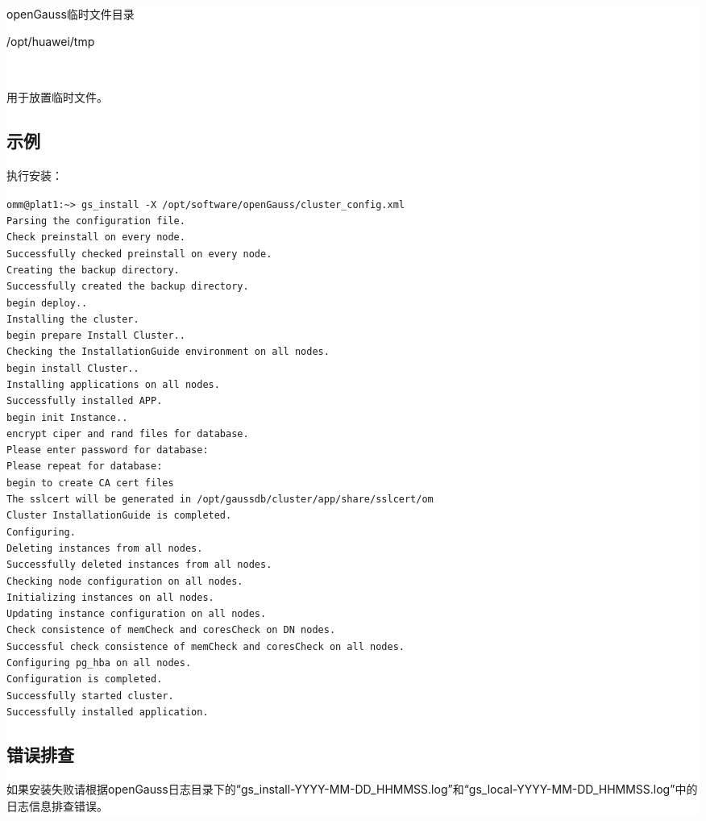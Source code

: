 <td class="cellrowborder" valign="top" width="18.268173182681732%" headers="mcps1.2.6.1.2 "><p id="p572112463273"><a name="p572112463273"></a><a name="p572112463273"></a><span id="text4507132132810"><a name="text4507132132810"></a><a name="text4507132132810"></a>openGauss</span>临时文件目录</p>
</td>
<td class="cellrowborder" valign="top" width="14.64853514648535%" headers="mcps1.2.6.1.3 "><p id="p2072174602715"><a name="p2072174602715"></a><a name="p2072174602715"></a>/opt/huawei/tmp</p>
</td>
<td class="cellrowborder" valign="top" width="28.43715628437156%" headers="mcps1.2.6.1.4 ">&nbsp;&nbsp;</td>
<td class="cellrowborder" valign="top" width="30.996900309969007%" headers="mcps1.2.6.1.5 "><p id="p197227465274"><a name="p197227465274"></a><a name="p197227465274"></a>用于放置临时文件。</p>
</td>
</tr>
</tbody>
</table>


## 示例<a name="zh-cn_topic_0241805806_zh-cn_topic_0085434626_zh-cn_topic_0059782015_section37587843144447"></a>

执行安装：

```
omm@plat1:~> gs_install -X /opt/software/openGauss/cluster_config.xml
Parsing the configuration file.
Check preinstall on every node.
Successfully checked preinstall on every node.
Creating the backup directory.
Successfully created the backup directory.
begin deploy..
Installing the cluster.
begin prepare Install Cluster..
Checking the InstallationGuide environment on all nodes.
begin install Cluster..
Installing applications on all nodes.
Successfully installed APP.
begin init Instance..
encrypt ciper and rand files for database.
Please enter password for database:
Please repeat for database:
begin to create CA cert files
The sslcert will be generated in /opt/gaussdb/cluster/app/share/sslcert/om
Cluster InstallationGuide is completed.
Configuring.
Deleting instances from all nodes.
Successfully deleted instances from all nodes.
Checking node configuration on all nodes.
Initializing instances on all nodes.
Updating instance configuration on all nodes.
Check consistence of memCheck and coresCheck on DN nodes.
Successful check consistence of memCheck and coresCheck on all nodes.
Configuring pg_hba on all nodes.
Configuration is completed.
Successfully started cluster.
Successfully installed application.
```

## 错误排查<a name="zh-cn_topic_0241805806_zh-cn_topic_0085434626_zh-cn_topic_0059782015_sa05a0f9f81f34741a8a6ca3f5640a3b4"></a>

如果安装失败请根据openGauss日志目录下的“gs\_install-YYYY-MM-DD\_HHMMSS.log”和“gs\_local-YYYY-MM-DD\_HHMMSS.log”中的日志信息排查错误。

